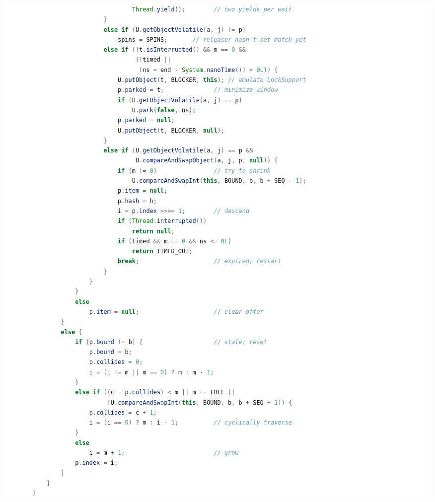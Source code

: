 ```java
                                    Thread.yield();        // two yields per wait
                            }
                            else if (U.getObjectVolatile(a, j) != p)
                                spins = SPINS;       // releaser hasn't set match yet
                            else if (!t.isInterrupted() && m == 0 &&
                                     (!timed ||
                                      (ns = end - System.nanoTime()) > 0L)) {
                                U.putObject(t, BLOCKER, this); // emulate LockSupport
                                p.parked = t;              // minimize window
                                if (U.getObjectVolatile(a, j) == p)
                                    U.park(false, ns);
                                p.parked = null;
                                U.putObject(t, BLOCKER, null);
                            }
                            else if (U.getObjectVolatile(a, j) == p &&
                                     U.compareAndSwapObject(a, j, p, null)) {
                                if (m != 0)                // try to shrink
                                    U.compareAndSwapInt(this, BOUND, b, b + SEQ - 1);
                                p.item = null;
                                p.hash = h;
                                i = p.index >>>= 1;        // descend
                                if (Thread.interrupted())
                                    return null;
                                if (timed && m == 0 && ns <= 0L)
                                    return TIMED_OUT;
                                break;                     // expired; restart
                            }
                        }
                    }
                    else
                        p.item = null;                     // clear offer
                }
                else {
                    if (p.bound != b) {                    // stale; reset
                        p.bound = b;
                        p.collides = 0;
                        i = (i != m || m == 0) ? m : m - 1;
                    }
                    else if ((c = p.collides) < m || m == FULL ||
                             !U.compareAndSwapInt(this, BOUND, b, b + SEQ + 1)) {
                        p.collides = c + 1;
                        i = (i == 0) ? m : i - 1;          // cyclically traverse
                    }
                    else
                        i = m + 1;                         // grow
                    p.index = i;
                }
            }
        } 
```
